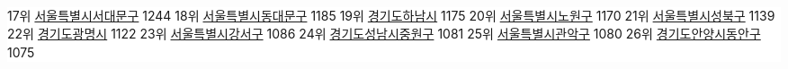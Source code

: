   <tr>
    <td>17위</td>
    <td><a href="/apt/서울특별시서대문구{dong}">서울특별시서대문구</a></td>
    <td>1244</td>
  </tr>

  <tr>
    <td>18위</td>
    <td><a href="/apt/서울특별시동대문구{dong}">서울특별시동대문구</a></td>
    <td>1185</td>
  </tr>

  <tr>
    <td>19위</td>
    <td><a href="/apt/경기도하남시{dong}">경기도하남시</a></td>
    <td>1175</td>
  </tr>

  <tr>
    <td>20위</td>
    <td><a href="/apt/서울특별시노원구{dong}">서울특별시노원구</a></td>
    <td>1170</td>
  </tr>

  <tr>
    <td>21위</td>
    <td><a href="/apt/서울특별시성북구{dong}">서울특별시성북구</a></td>
    <td>1139</td>
  </tr>

  <tr>
    <td>22위</td>
    <td><a href="/apt/경기도광명시{dong}">경기도광명시</a></td>
    <td>1122</td>
  </tr>

  <tr>
    <td>23위</td>
    <td><a href="/apt/서울특별시강서구{dong}">서울특별시강서구</a></td>
    <td>1086</td>
  </tr>

  <tr>
    <td>24위</td>
    <td><a href="/apt/경기도성남시중원구{dong}">경기도성남시중원구</a></td>
    <td>1081</td>
  </tr>

  <tr>
    <td>25위</td>
    <td><a href="/apt/서울특별시관악구{dong}">서울특별시관악구</a></td>
    <td>1080</td>
  </tr>

  <tr>
    <td>26위</td>
    <td><a href="/apt/경기도안양시동안구{dong}">경기도안양시동안구</a></td>
    <td>1075</td>
  </tr>

